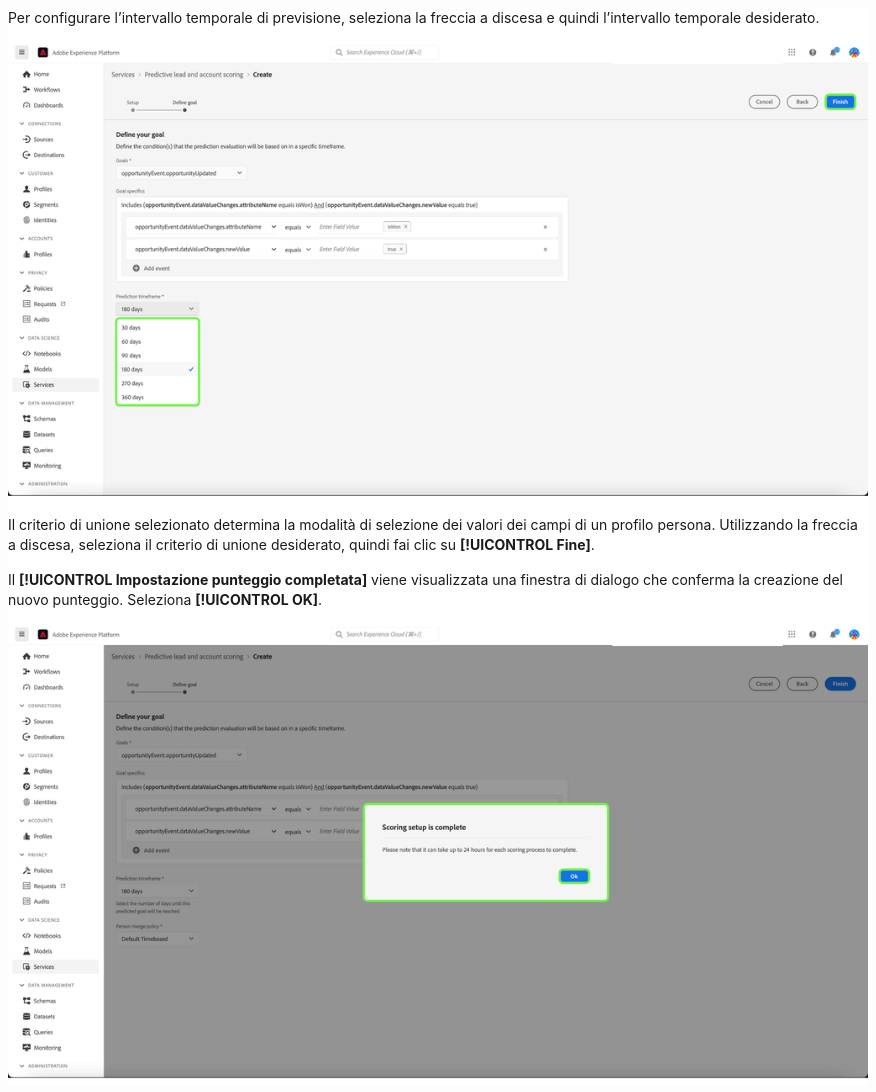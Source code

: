 Per configurare l’intervallo temporale di previsione, seleziona la freccia a discesa e quindi l’intervallo temporale desiderato.

![plas-prediction-timeframe](../assets/../b2b-ai-ml-services/assets/plas-prediction-timeframe.png)

Il criterio di unione selezionato determina la modalità di selezione dei valori dei campi di un profilo persona. Utilizzando la freccia a discesa, seleziona il criterio di unione desiderato, quindi fai clic su **[!UICONTROL Fine]**.

Il **[!UICONTROL Impostazione punteggio completata]** viene visualizzata una finestra di dialogo che conferma la creazione del nuovo punteggio. Seleziona **[!UICONTROL OK]**.

![plas-score-complete](../assets/../b2b-ai-ml-services/assets/plas-score-complete.png)
